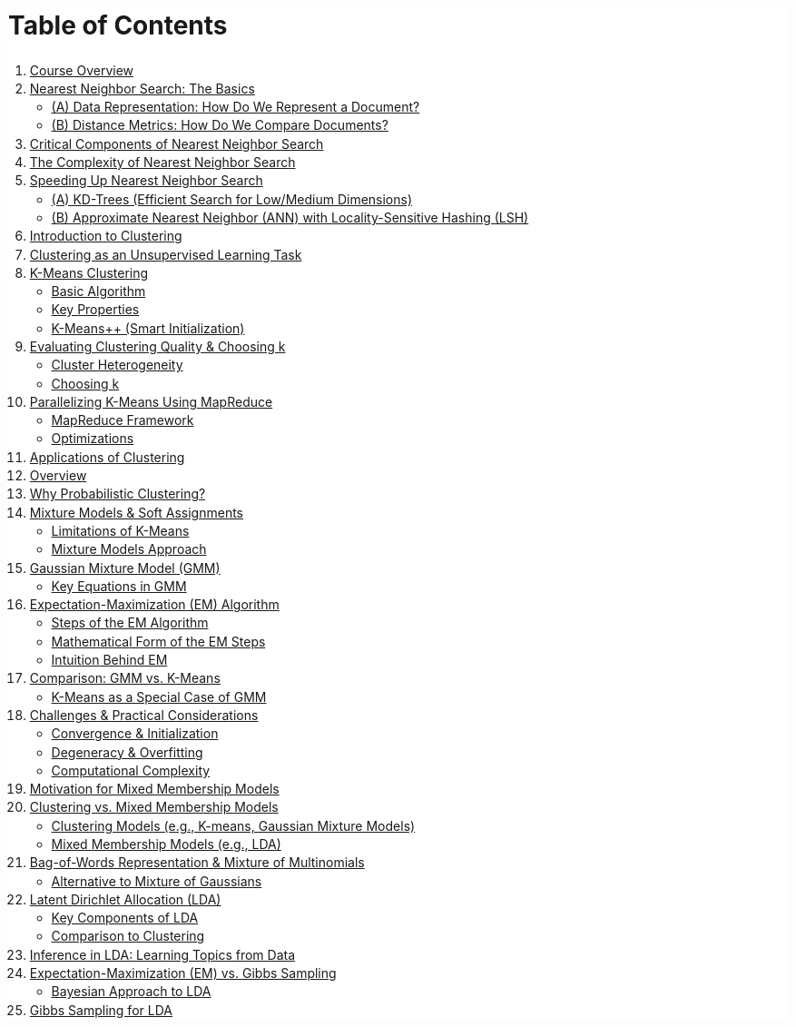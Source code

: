 # Table of Contents

1. [Course Overview](#course-overview)
2. [Nearest Neighbor Search: The Basics](#1-nearest-neighbor-search-the-basics)
    - [(A) Data Representation: How Do We Represent a Document?](#a-data-representation-how-do-we-represent-a-document)
    - [(B) Distance Metrics: How Do We Compare Documents?](#b-distance-metrics-how-do-we-compare-documents)
3. [Critical Components of Nearest Neighbor Search](#2-critical-components-of-nearest-neighbor-search)
4. [The Complexity of Nearest Neighbor Search](#3-the-complexity-of-nearest-neighbor-search)
5. [Speeding Up Nearest Neighbor Search](#4-speeding-up-nearest-neighbor-search)
    - [(A) KD-Trees (Efficient Search for Low/Medium Dimensions)](#a-kd-trees-efficient-search-for-lowmedium-dimensions)
    - [(B) Approximate Nearest Neighbor (ANN) with Locality-Sensitive Hashing (LSH)](#b-approximate-nearest-neighbor-ann-with-locality-sensitive-hashing-lsh)
6. [Introduction to Clustering](#5-introduction-to-clustering)
7. [Clustering as an Unsupervised Learning Task](#6-clustering-as-an-unsupervised-learning-task)
8. [K-Means Clustering](#7-k-means-clustering)
    - [Basic Algorithm](#basic-algorithm)
    - [Key Properties](#key-properties)
    - [K-Means++ (Smart Initialization)](#k-means-smart-initialization)
9. [Evaluating Clustering Quality & Choosing k](#8-evaluating-clustering-quality--choosing-k)
    - [Cluster Heterogeneity](#cluster-heterogeneity)
    - [Choosing k](#choosing-k)
10. [Parallelizing K-Means Using MapReduce](#9-parallelizing-k-means-using-mapreduce)
    - [MapReduce Framework](#mapreduce-framework)
    - [Optimizations](#optimizations)
11. [Applications of Clustering](#10-applications-of-clustering)
12. [Overview](#overview)
13. [Why Probabilistic Clustering?](#why-probabilistic-clustering)
14. [Mixture Models & Soft Assignments](#mixture-models--soft-assignments)
    - [Limitations of K-Means](#limitations-of-k-means)
    - [Mixture Models Approach](#mixture-models-approach)
15. [Gaussian Mixture Model (GMM)](#gaussian-mixture-model-gmm)
    - [Key Equations in GMM](#key-equations-in-gmm)
16. [Expectation-Maximization (EM) Algorithm](#expectation-maximization-em-algorithm)
    - [Steps of the EM Algorithm](#steps-of-the-em-algorithm)
    - [Mathematical Form of the EM Steps](#mathematical-form-of-the-em-steps)
    - [Intuition Behind EM](#intuition-behind-em)
17. [Comparison: GMM vs. K-Means](#comparison-gmm-vs-k-means)
    - [K-Means as a Special Case of GMM](#k-means-as-a-special-case-of-gmm)
18. [Challenges & Practical Considerations](#challenges--practical-considerations)
    - [Convergence & Initialization](#convergence--initialization)
    - [Degeneracy & Overfitting](#degeneracy--overfitting)
    - [Computational Complexity](#computational-complexity)
19. [Motivation for Mixed Membership Models](#motivation-for-mixed-membership-models)
20. [Clustering vs. Mixed Membership Models](#clustering-vs-mixed-membership-models)
    - [Clustering Models (e.g., K-means, Gaussian Mixture Models)](#clustering-models-eg-k-means-gaussian-mixture-models)
    - [Mixed Membership Models (e.g., LDA)](#mixed-membership-models-eg-lda)
21. [Bag-of-Words Representation & Mixture of Multinomials](#bag-of-words-representation--mixture-of-multinomials)
    - [Alternative to Mixture of Gaussians](#alternative-to-mixture-of-gaussians)
22. [Latent Dirichlet Allocation (LDA)](#latent-dirichlet-allocation-lda)
    - [Key Components of LDA](#key-components-of-lda)
    - [Comparison to Clustering](#comparison-to-clustering)
23. [Inference in LDA: Learning Topics from Data](#inference-in-lda-learning-topics-from-data)
24. [Expectation-Maximization (EM) vs. Gibbs Sampling](#expectation-maximization-em-vs-gibbs-sampling)
    - [Bayesian Approach to LDA](#bayesian-approach-to-lda)
25. [Gibbs Sampling for LDA](#gibbs-sampling-for-lda)